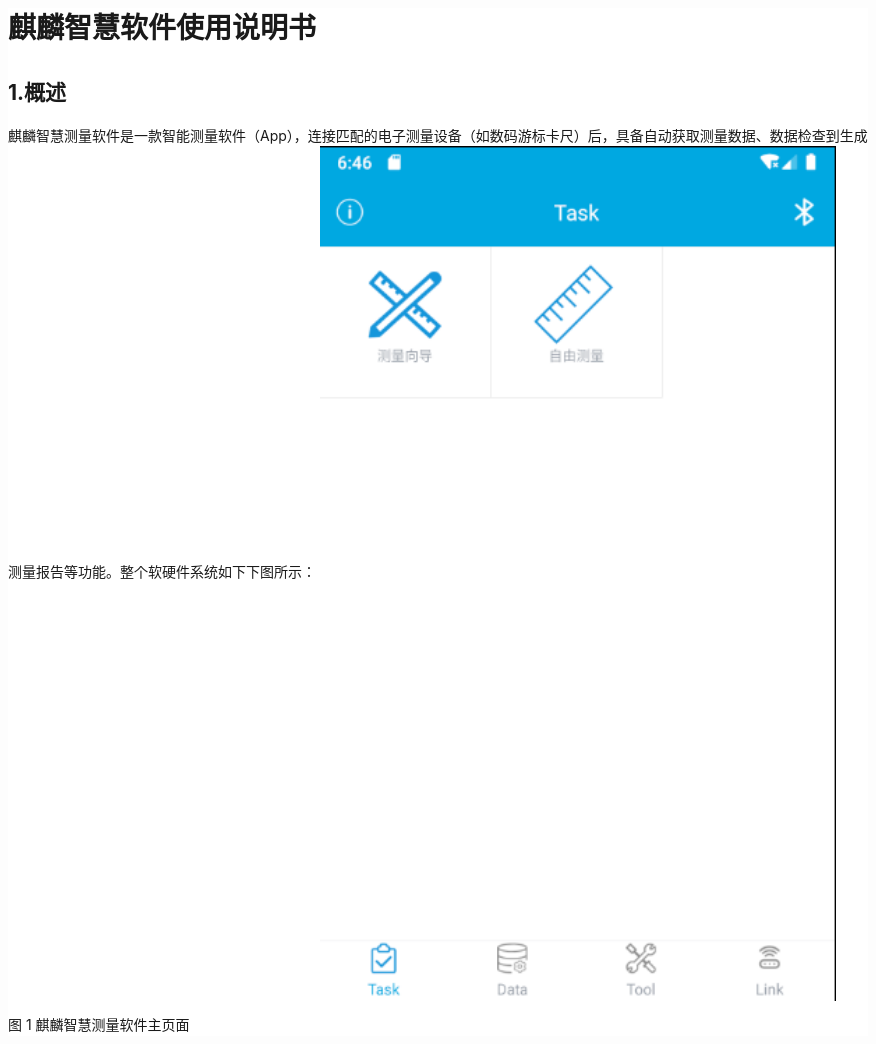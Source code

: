 麒麟智慧软件使用说明书
======================


## 1.概述
麒麟智慧测量软件是一款智能测量软件（App），连接匹配的电子测量设备（如数码游标卡尺）后，具备自动获取测量数据、数据检查到生成测量报告等功能。整个软硬件系统如下下图所示：
<img style="width:60%" src="https://raw.githubusercontent.com/cy15196/ClabsoHandBooks/master/Handbook/img/main.png" align="center" />

图 1 麒麟智慧测量软件主页面  
